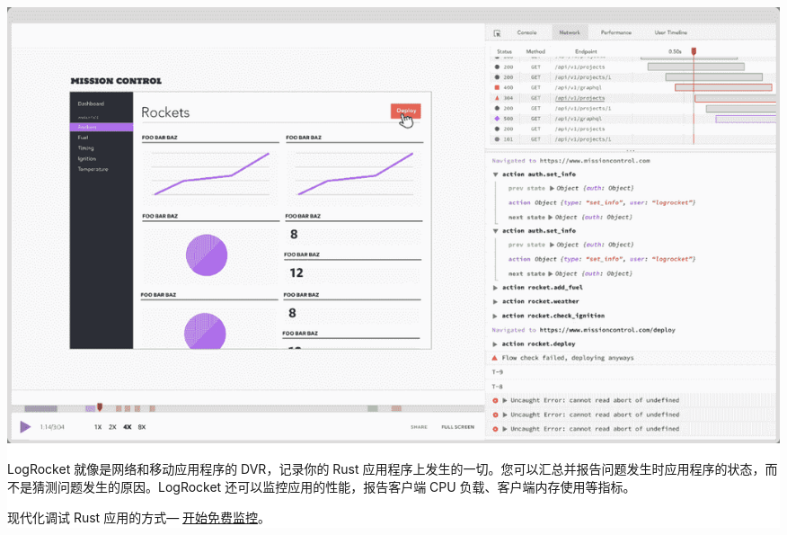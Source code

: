[![LogRocket Dashboard Free Trial Banner](img/d6f5a5dd739296c1dd7aab3d5e77eeb9.png)](https://lp.logrocket.com/blg/rust-signup)

LogRocket 就像是网络和移动应用程序的 DVR，记录你的 Rust 应用程序上发生的一切。您可以汇总并报告问题发生时应用程序的状态，而不是猜测问题发生的原因。LogRocket 还可以监控应用的性能，报告客户端 CPU 负载、客户端内存使用等指标。

现代化调试 Rust 应用的方式— [开始免费监控](https://lp.logrocket.com/blg/rust-signup)。